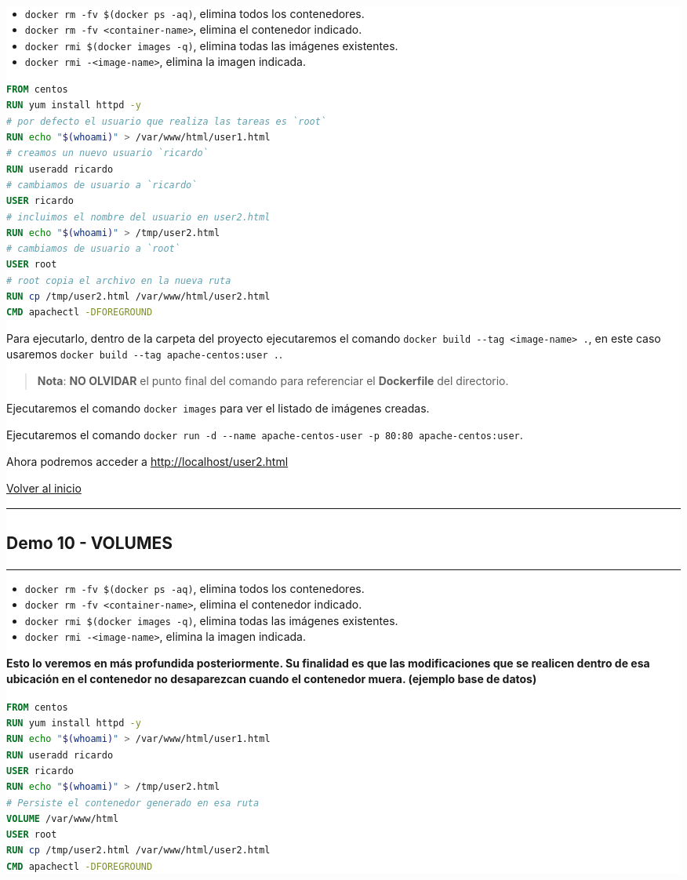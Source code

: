 * `docker rm -fv $(docker ps -aq)`, elimina todos los contenedores.
* `docker rm -fv <container-name>`, elimina el contenedor indicado.
* `docker rmi $(docker images -q)`, elimina todas las imágenes existentes.
* `docker rmi -<image-name>`, elimina la imagen indicada.

```dockerfile
FROM centos
RUN yum install httpd -y
# por defecto el usuario que realiza las tareas es `root`
RUN echo "$(whoami)" > /var/www/html/user1.html
# creamos un nuevo usuario `ricardo`
RUN useradd ricardo
# cambiamos de usuario a `ricardo`
USER ricardo
# incluimos el nombre del usuario en user2.html
RUN echo "$(whoami)" > /tmp/user2.html
# cambiamos de usuario a `root`
USER root
# root copia el archivo en la nueva ruta
RUN cp /tmp/user2.html /var/www/html/user2.html
CMD apachectl -DFOREGROUND
```

Para ejecutarlo, dentro de la carpeta del proyecto ejecutaremos el comando `docker build --tag <image-name> .`, en este caso usaremos `docker build --tag apache-centos:user .`.

> **Nota**: **NO OLVIDAR** el punto final del comando para referenciar el **Dockerfile** del directorio.

Ejecutaremos el comando `docker images` para ver el listado de imágenes creadas.

Ejecutaremos el comando `docker run -d --name apache-centos-user -p 80:80 apache-centos:user`.

Ahora podremos acceder a [http://localhost/user2.html](http://localhost/user2.html)

[Volver al inicio](#primeros-pasos)





--------------------------------------------------------------------------

## Demo 10 - VOLUMES

--------------------------------------------------------------------------

* `docker rm -fv $(docker ps -aq)`, elimina todos los contenedores.
* `docker rm -fv <container-name>`, elimina el contenedor indicado.
* `docker rmi $(docker images -q)`, elimina todas las imágenes existentes.
* `docker rmi -<image-name>`, elimina la imagen indicada.

**Esto lo veremos en más profundida posteriormente. Su finalidad es que las modificaciones que se realicen dentro de esa ubicación en el contenedor no desaparezcan cuando el contenedor muera. (ejemplo base de datos)**

```Dockerfile
FROM centos
RUN yum install httpd -y
RUN echo "$(whoami)" > /var/www/html/user1.html
RUN useradd ricardo
USER ricardo
RUN echo "$(whoami)" > /tmp/user2.html
# Persiste el contenedor generado en esa ruta
VOLUME /var/www/html
USER root
RUN cp /tmp/user2.html /var/www/html/user2.html
CMD apachectl -DFOREGROUND
```
